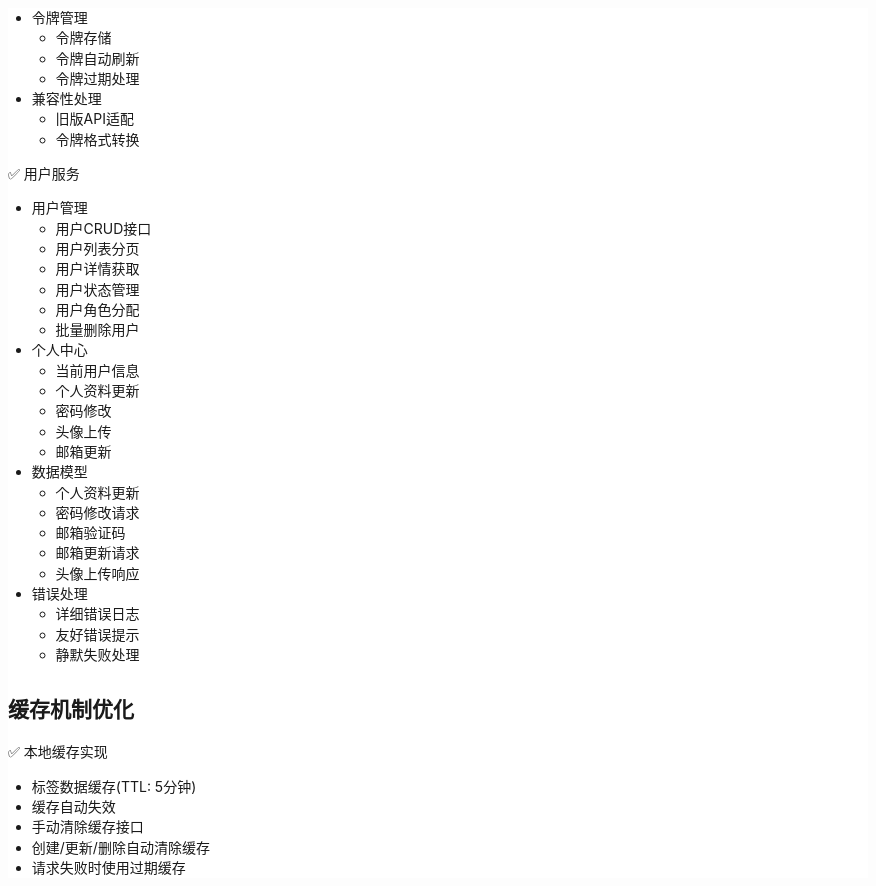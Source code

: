 - 令牌管理
  - 令牌存储
  - 令牌自动刷新
  - 令牌过期处理
- 兼容性处理
  - 旧版API适配
  - 令牌格式转换

✅ 用户服务
- 用户管理
  - 用户CRUD接口
  - 用户列表分页
  - 用户详情获取
  - 用户状态管理
  - 用户角色分配
  - 批量删除用户
- 个人中心
  - 当前用户信息
  - 个人资料更新
  - 密码修改
  - 头像上传
  - 邮箱更新
- 数据模型
  - 个人资料更新
  - 密码修改请求
  - 邮箱验证码
  - 邮箱更新请求
  - 头像上传响应
- 错误处理
  - 详细错误日志
  - 友好错误提示
  - 静默失败处理

## 缓存机制优化

✅ 本地缓存实现
- 标签数据缓存(TTL: 5分钟)
- 缓存自动失效
- 手动清除缓存接口
- 创建/更新/删除自动清除缓存
- 请求失败时使用过期缓存 